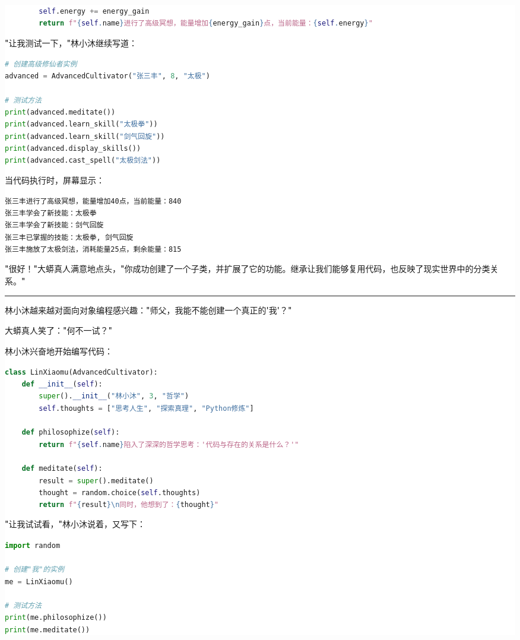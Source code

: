 ```python
        self.energy += energy_gain
        return f"{self.name}进行了高级冥想，能量增加{energy_gain}点，当前能量：{self.energy}"
```

"让我测试一下，"林小沐继续写道：

```python
# 创建高级修仙者实例
advanced = AdvancedCultivator("张三丰", 8, "太极")

# 测试方法
print(advanced.meditate())
print(advanced.learn_skill("太极拳"))
print(advanced.learn_skill("剑气回旋"))
print(advanced.display_skills())
print(advanced.cast_spell("太极剑法"))
```

当代码执行时，屏幕显示：

```
张三丰进行了高级冥想，能量增加40点，当前能量：840
张三丰学会了新技能：太极拳
张三丰学会了新技能：剑气回旋
张三丰已掌握的技能：太极拳, 剑气回旋
张三丰施放了太极剑法，消耗能量25点，剩余能量：815
```

"很好！"大蟒真人满意地点头，"你成功创建了一个子类，并扩展了它的功能。继承让我们能够复用代码，也反映了现实世界中的分类关系。"

---

林小沐越来越对面向对象编程感兴趣："师父，我能不能创建一个真正的'我'？"

大蟒真人笑了："何不一试？"

林小沐兴奋地开始编写代码：

```python
class LinXiaomu(AdvancedCultivator):
    def __init__(self):
        super().__init__("林小沐", 3, "哲学")
        self.thoughts = ["思考人生", "探索真理", "Python修炼"]
    
    def philosophize(self):
        return f"{self.name}陷入了深深的哲学思考：'代码与存在的关系是什么？'"
    
    def meditate(self):
        result = super().meditate()
        thought = random.choice(self.thoughts)
        return f"{result}\n同时，他想到了：{thought}"
```

"让我试试看，"林小沐说着，又写下：

```python
import random

# 创建"我"的实例
me = LinXiaomu()

# 测试方法
print(me.philosophize())
print(me.meditate())
```

